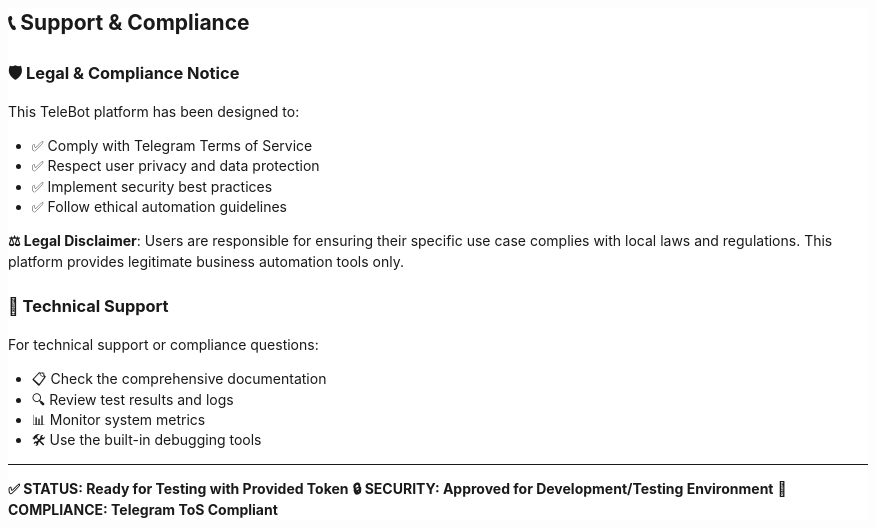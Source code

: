 
## 📞 **Support & Compliance**

### **🛡️ Legal & Compliance Notice**

This TeleBot platform has been designed to:
- ✅ Comply with Telegram Terms of Service
- ✅ Respect user privacy and data protection
- ✅ Implement security best practices
- ✅ Follow ethical automation guidelines

**⚖️ Legal Disclaimer**: Users are responsible for ensuring their specific use case complies with local laws and regulations. This platform provides legitimate business automation tools only.

### **📧 Technical Support**

For technical support or compliance questions:
- 📋 Check the comprehensive documentation
- 🔍 Review test results and logs
- 📊 Monitor system metrics
- 🛠️ Use the built-in debugging tools

---

**✅ STATUS: Ready for Testing with Provided Token**
**🔒 SECURITY: Approved for Development/Testing Environment**
**📱 COMPLIANCE: Telegram ToS Compliant**